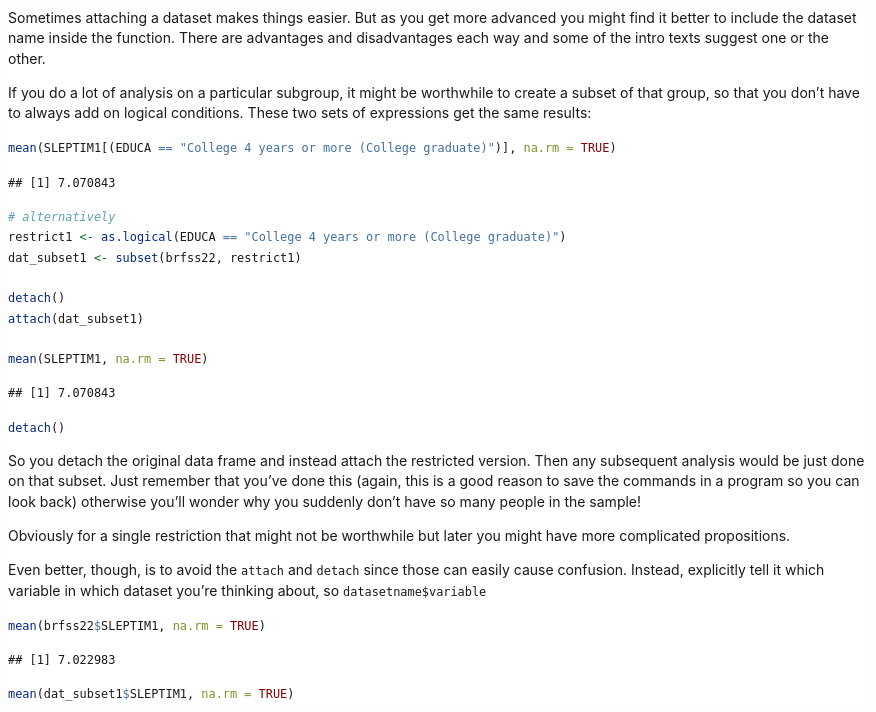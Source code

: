 Sometimes attaching a dataset makes things easier. But as you get more
advanced you might find it better to include the dataset name inside the
function. There are advantages and disadvantages each way and some of
the intro texts suggest one or the other.

If you do a lot of analysis on a particular subgroup, it might be
worthwhile to create a subset of that group, so that you don’t have to
always add on logical conditions. These two sets of expressions get the
same results:

``` r
mean(SLEPTIM1[(EDUCA == "College 4 years or more (College graduate)")], na.rm = TRUE)
```

    ## [1] 7.070843

``` r
# alternatively
restrict1 <- as.logical(EDUCA == "College 4 years or more (College graduate)")
dat_subset1 <- subset(brfss22, restrict1)

detach()
attach(dat_subset1)

mean(SLEPTIM1, na.rm = TRUE)
```

    ## [1] 7.070843

``` r
detach()
```

So you detach the original data frame and instead attach the restricted
version. Then any subsequent analysis would be just done on that subset.
Just remember that you’ve done this (again, this is a good reason to
save the commands in a program so you can look back) otherwise you’ll
wonder why you suddenly don’t have so many people in the sample!

Obviously for a single restriction that might not be worthwhile but
later you might have more complicated propositions.

Even better, though, is to avoid the `attach` and `detach` since those
can easily cause confusion. Instead, explicitly tell it which variable
in which dataset you’re thinking about, so `datasetname$variable`

``` r
mean(brfss22$SLEPTIM1, na.rm = TRUE)
```

    ## [1] 7.022983

``` r
mean(dat_subset1$SLEPTIM1, na.rm = TRUE)
```
